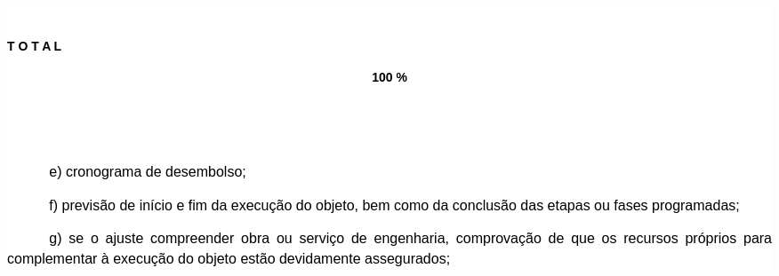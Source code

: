   </td>
  <td width=129 valign=top style='width:96.55pt;border:solid black 1.0pt;
  border-top:none;mso-border-left-alt:solid black .1pt;mso-border-bottom-alt:
  solid black .1pt;mso-border-right-alt:solid black .1pt;padding:2.75pt 2.75pt 2.75pt 2.75pt'>
  <p class=Contedodatabela align=right style='text-align:right;layout-grid-mode:
  char'><span style='font-family:Arial;color:black;mso-bidi-language:#00FF'><o:p>&nbsp;</o:p></span></p>
  </td>
 </tr>
 <tr style='mso-yfti-irow:7;mso-yfti-lastrow:yes'>
  <td width=399 valign=top style='width:299.1pt;border-top:none;border-left:
  solid black 1.0pt;border-bottom:solid black 1.0pt;border-right:none;
  mso-border-left-alt:solid black .1pt;mso-border-bottom-alt:solid black .1pt;
  padding:2.75pt 2.75pt 2.75pt 2.75pt'>
  <p class=Contedodatabela style='text-align:justify;layout-grid-mode:char'><b><span
  style='font-family:Arial;color:black;mso-bidi-language:#00FF'>T O T A L<o:p></o:p></span></b></p>
  </td>
  <td width=81 valign=top style='width:60.75pt;border-top:none;border-left:
  solid black 1.0pt;border-bottom:solid black 1.0pt;border-right:none;
  mso-border-left-alt:solid black .1pt;mso-border-bottom-alt:solid black .1pt;
  padding:2.75pt 2.75pt 2.75pt 2.75pt'>
  <p class=Contedodatabela align=center style='text-align:center;layout-grid-mode:
  char'><b><span style='font-family:Arial;color:black;mso-bidi-language:#00FF'>100
  %<o:p></o:p></span></b></p>
  </td>
  <td width=129 valign=top style='width:96.55pt;border:solid black 1.0pt;
  border-top:none;mso-border-left-alt:solid black .1pt;mso-border-bottom-alt:
  solid black .1pt;mso-border-right-alt:solid black .1pt;padding:2.75pt 2.75pt 2.75pt 2.75pt'>
  <p class=Contedodatabela align=right style='text-align:right;layout-grid-mode:
  char'><b><span style='font-family:Arial;color:black;mso-bidi-language:#00FF'><o:p>&nbsp;</o:p></span></b></p>
  </td>
 </tr>
</table>

</div>

<p class=MsoNormal><span style='font-size:12.0pt;font-family:Arial;color:black'><o:p>&nbsp;</o:p></span></p>

<p class=MsoNormal style='margin-bottom:2.0pt;text-indent:35.45pt'><span
style='font-size:12.0pt;font-family:Arial;mso-fareast-font-family:"Lucida Sans Unicode";
color:black;mso-fareast-language:#00FF;mso-bidi-language:#00FF'>e) cronograma
de desembolso;<o:p></o:p></span></p>

<p class=MsoNormal style='margin-bottom:2.0pt;text-align:justify;text-indent:
35.45pt'><span style='font-size:12.0pt;font-family:Arial;mso-fareast-font-family:
"Lucida Sans Unicode";color:black;mso-fareast-language:#00FF;mso-bidi-language:
#00FF'>f) previsão de início e fim da execução do objeto, bem como da conclusão
das etapas ou fases programadas;<o:p></o:p></span></p>

<p class=MsoNormal style='margin-bottom:2.0pt;text-align:justify;text-indent:
35.45pt'><span style='font-size:12.0pt;font-family:Arial;mso-fareast-font-family:
"Lucida Sans Unicode";color:black;mso-fareast-language:#00FF;mso-bidi-language:
#00FF'>g) se o ajuste compreender obra ou serviço de engenharia, comprovação de
que os recursos próprios para complementar à execução do objeto estão
devidamente assegurados;<o:p></o:p></span></p>
